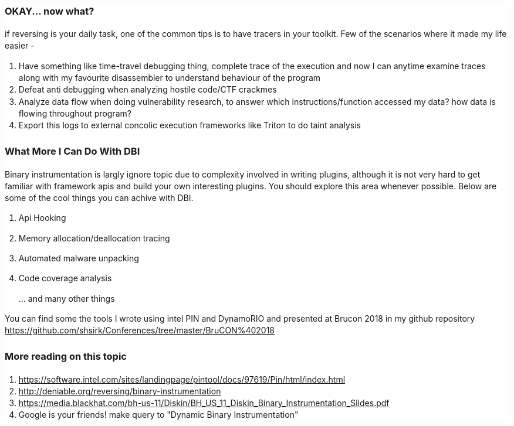 ### OKAY... now what?

if reversing is your daily task, one of the common tips is to have tracers in your toolkit. Few of the scenarios where it made my life easier - 

1. Have something like time-travel debugging thing, complete trace of the execution and now I can anytime examine traces along with my favourite disassembler to understand behaviour of the program
2. Defeat anti debugging when analyzing hostile code/CTF crackmes
3. Analyze data flow when doing vulnerability research, to answer which instructions/function accessed my data? how data is flowing throughout program?
4. Export this logs to external concolic execution frameworks like Triton to do taint analysis

### What More I Can Do With DBI
Binary instrumentation is largly ignore topic due to complexity involved in writing plugins, although it is not very hard to get familiar with framework apis and build your own interesting plugins. You should explore this area whenever possible. Below are some of the cool things you can achive with DBI.


1. Api Hooking
2. Memory allocation/deallocation tracing
3. Automated malware unpacking
4. Code coverage analysis

   ... and many other things


You can find some the tools I wrote using intel PIN and DynamoRIO and presented at Brucon 2018 in my github repository https://github.com/shsirk/Conferences/tree/master/BruCON%402018

### More reading on this topic

1. https://software.intel.com/sites/landingpage/pintool/docs/97619/Pin/html/index.html
2. http://deniable.org/reversing/binary-instrumentation
3. https://media.blackhat.com/bh-us-11/Diskin/BH_US_11_Diskin_Binary_Instrumentation_Slides.pdf
4. Google is your friends! make query to "Dynamic Binary Instrumentation"
